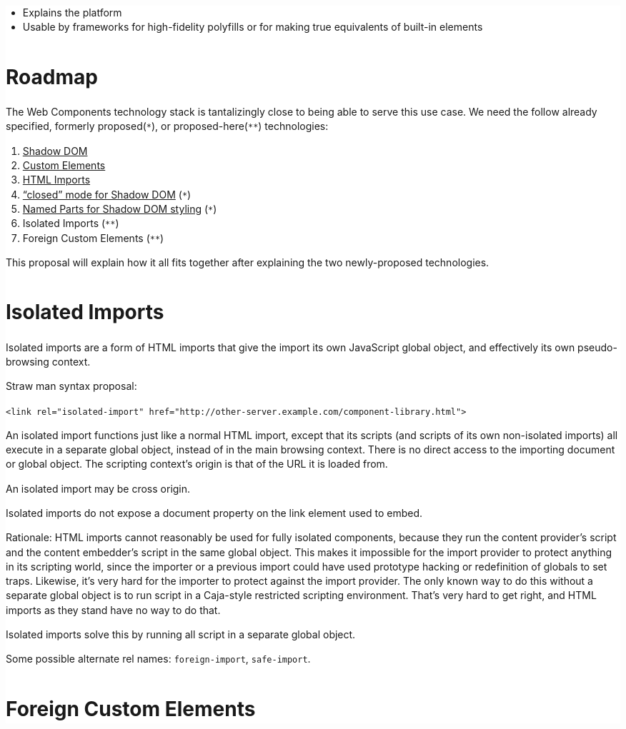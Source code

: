 - Explains the platform
- Usable by frameworks for high-fidelity polyfills or for making true equivalents of built-in elements

# Roadmap

The Web Components technology stack is tantalizingly close to being able to serve this use case. We need the follow already specified, formerly proposed(`*`), or proposed-here(`**`) technologies:

1. [Shadow DOM](http://w3c.github.io/webcomponents/spec/shadow/)
2. [Custom Elements](http://w3c.github.io/webcomponents/spec/custom/)
3. [HTML Imports](http://w3c.github.io/webcomponents/spec/imports/)
3. [“closed” mode for Shadow DOM](https://www.w3.org/Bugs/Public/show_bug.cgi?id=20144) (`*`)
4. [Named Parts for Shadow DOM styling](https://lists.w3.org/Archives/Public/www-style/2014Feb/0621.html) (`*`)
5. Isolated Imports (`**`)
6. Foreign Custom Elements (`**`)

This proposal will explain how it all fits together after explaining the two newly-proposed technologies.

# Isolated Imports

Isolated imports are a form of HTML imports that give the import its own JavaScript global object, and effectively its own pseudo-browsing context.

Straw man syntax proposal:

```
<link rel="isolated-import" href="http://other-server.example.com/component-library.html">
```

An isolated import functions just like a normal HTML import, except that its scripts (and scripts of its own non-isolated imports) all execute in a separate global object, instead of in the main browsing context. There is no direct access to the importing document or global object. The scripting context’s origin is that of the URL it is loaded from.

An isolated import may be cross origin.

Isolated imports do not expose a document property on the link element used to embed.

Rationale: HTML imports cannot reasonably be used for fully isolated components, because they run the content provider’s script and the content embedder’s script in the same global object. This makes it impossible for the import provider to protect anything in its scripting world, since the importer or a previous import could have used prototype hacking or redefinition of globals to set traps. Likewise, it’s very hard for the importer to protect against the import provider. The only known way to do this without a separate global object is to run script in a Caja-style restricted scripting environment. That’s very hard to get right, and HTML imports as they stand have no way to do that.

Isolated imports solve this by running all script in a separate global object.

Some possible alternate rel names: `foreign-import`, `safe-import`.


# Foreign Custom Elements
